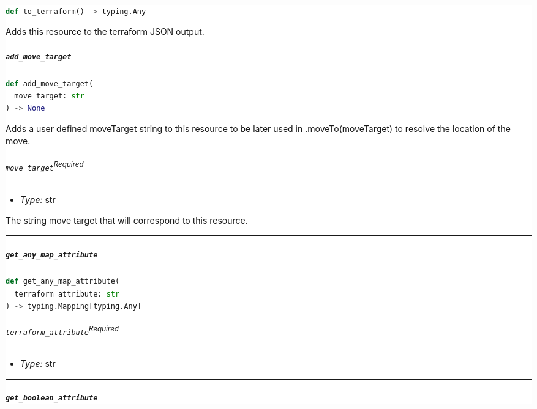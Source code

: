 ```python
def to_terraform() -> typing.Any
```

Adds this resource to the terraform JSON output.

##### `add_move_target` <a name="add_move_target" id="rhizo-co-terraform-provider-oci.stackMonitoringMaintenanceWindowsRetryFailedOperation.StackMonitoringMaintenanceWindowsRetryFailedOperation.addMoveTarget"></a>

```python
def add_move_target(
  move_target: str
) -> None
```

Adds a user defined moveTarget string to this resource to be later used in .moveTo(moveTarget) to resolve the location of the move.

###### `move_target`<sup>Required</sup> <a name="move_target" id="rhizo-co-terraform-provider-oci.stackMonitoringMaintenanceWindowsRetryFailedOperation.StackMonitoringMaintenanceWindowsRetryFailedOperation.addMoveTarget.parameter.moveTarget"></a>

- *Type:* str

The string move target that will correspond to this resource.

---

##### `get_any_map_attribute` <a name="get_any_map_attribute" id="rhizo-co-terraform-provider-oci.stackMonitoringMaintenanceWindowsRetryFailedOperation.StackMonitoringMaintenanceWindowsRetryFailedOperation.getAnyMapAttribute"></a>

```python
def get_any_map_attribute(
  terraform_attribute: str
) -> typing.Mapping[typing.Any]
```

###### `terraform_attribute`<sup>Required</sup> <a name="terraform_attribute" id="rhizo-co-terraform-provider-oci.stackMonitoringMaintenanceWindowsRetryFailedOperation.StackMonitoringMaintenanceWindowsRetryFailedOperation.getAnyMapAttribute.parameter.terraformAttribute"></a>

- *Type:* str

---

##### `get_boolean_attribute` <a name="get_boolean_attribute" id="rhizo-co-terraform-provider-oci.stackMonitoringMaintenanceWindowsRetryFailedOperation.StackMonitoringMaintenanceWindowsRetryFailedOperation.getBooleanAttribute"></a>

